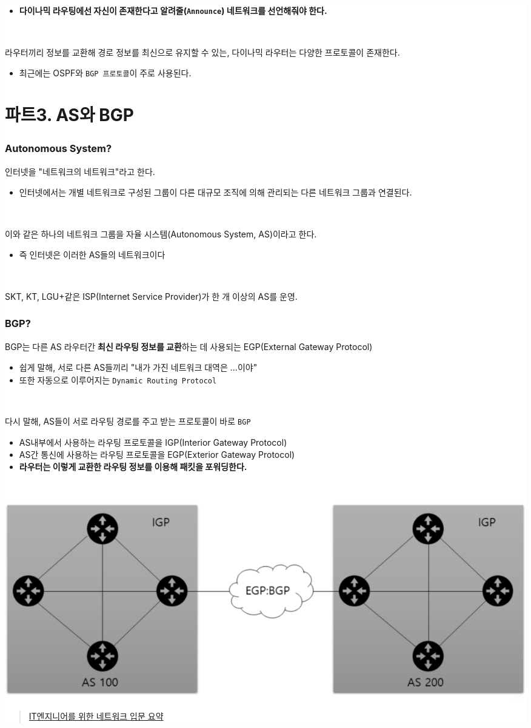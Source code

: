 - **다이나믹 라우팅에선 자신이 존재한다고 알려줄(`Announce`) 네트워크를 선언해줘야 한다.**

<br/>

라우터끼리 정보를 교환해 경로 정보를 최신으로 유지할 수 있는, 다이나믹 라우터는 다양한 프로토콜이 존재한다.
- 최근에는 OSPF와 `BGP 프로토콜`이 주로 사용된다.

# 파트3. AS와 BGP

### Autonomous System?

인터넷을 "네트워크의 네트워크"라고 한다. 
- 인터넷에서는 개별 네트워크로 구성된 그룹이 다른 대규모 조직에 의해 관리되는 다른 네트워크 그룹과 연결된다. 

<br/>

이와 같은 하나의 네트워크 그룹을 자율 시스템(Autonomous System, AS)이라고 한다.
- 즉 인터넷은 이러한 AS들의 네트워크이다

<br/>

SKT, KT, LGU+같은 ISP(Internet Service Provider)가 한 개 이상의 AS를 운영.

### BGP?

BGP는 다른 AS 라우터간 **최신 라우팅 정보를 교환**하는 데 사용되는 EGP(External Gateway Protocol)
- 쉽게 말해, 서로 다른 AS들끼리 "내가 가진 네트워크 대역은 ...이야"
- 또한 자동으로 이루어지는 `Dynamic Routing Protocol`

<br/>

다시 말해, AS들이 서로 라우팅 경로를 주고 받는 프로토콜이 바로 `BGP`
- AS내부에서 사용하는 라우팅 프로토콜을 IGP(Interior Gateway Protocol)
- AS간 통신에 사용하는 라우팅 프로토콜을 EGP(Exterior Gateway Protocol)
- **라우터는 이렇게 교환한 라우팅 정보를 이용해 패킷을 포워딩한다.**


<br/>

![as-bgp](./as-bgp.png)
> [IT엔지니어를 위한 네트워크 입문 요약](https://catsbi.oopy.io/225439bd-ec84-4e16-aeca-0dfcb9954ea6)
